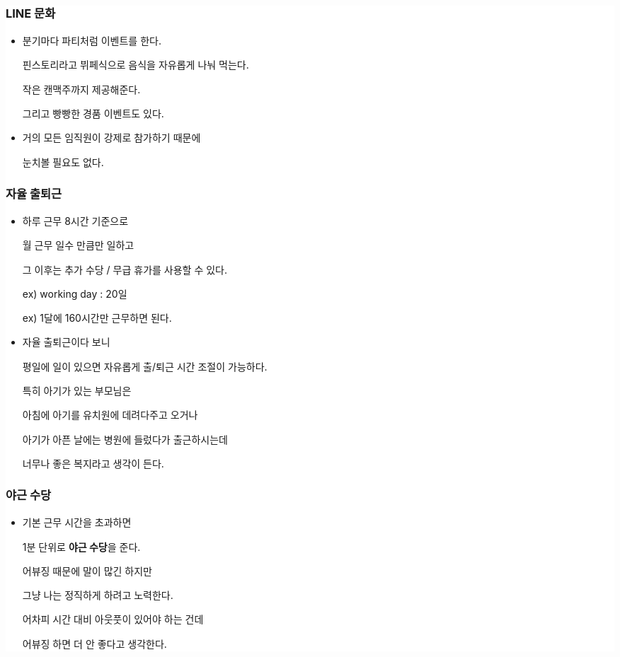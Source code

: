 

### LINE 문화

* 분기마다 파티처럼 이벤트를 한다.

  핀스토리라고 뷔페식으로 음식을 자유롭게 나눠 먹는다. 

  작은 캔맥주까지 제공해준다.

  그리고 빵빵한 경품 이벤트도 있다.

* 거의 모든 임직원이 강제로 참가하기 때문에 

  눈치볼 필요도 없다. 

  









### 자율 출퇴근

* 하루 근무 8시간 기준으로 

  월 근무 일수 만큼만 일하고

  그 이후는 추가 수당 / 무급 휴가를 사용할 수 있다.

  ex) working day : 20일

  ex) 1달에 160시간만 근무하면 된다.

* 자율 출퇴근이다 보니 

  평일에 일이 있으면 자유롭게 출/퇴근 시간 조절이 가능하다.

  특히 아기가 있는 부모님은 

  아침에 아기를 유치원에 데려다주고 오거나

  아기가 아픈 날에는 병원에 들렀다가 출근하시는데

  너무나 좋은 복지라고 생각이 든다.






### 야근 수당

* 기본 근무 시간을 초과하면 

  1분 단위로 **야근 수당**을 준다.

  어뷰징 때문에 말이 많긴 하지만

  그냥 나는 정직하게 하려고 노력한다.

  어차피 시간 대비 아웃풋이 있어야 하는 건데

  어뷰징 하면 더 안 좋다고 생각한다.
